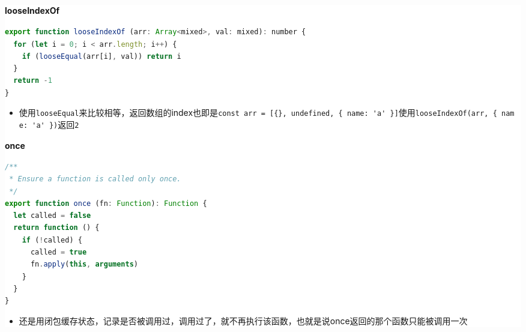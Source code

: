 **looseIndexOf**

```js
export function looseIndexOf (arr: Array<mixed>, val: mixed): number {
  for (let i = 0; i < arr.length; i++) {
    if (looseEqual(arr[i], val)) return i
  }
  return -1
}
```

- 使用`looseEqual`来比较相等，返回数组的index也即是`const arr = [{}, undefined, { name: 'a' }]`使用`looseIndexOf(arr, { name: 'a' })`返回`2`

**once**

```js
/**
 * Ensure a function is called only once.
 */
export function once (fn: Function): Function {
  let called = false
  return function () {
    if (!called) {
      called = true
      fn.apply(this, arguments)
    }
  }
}
```

- 还是用闭包缓存状态，记录是否被调用过，调用过了，就不再执行该函数，也就是说once返回的那个函数只能被调用一次